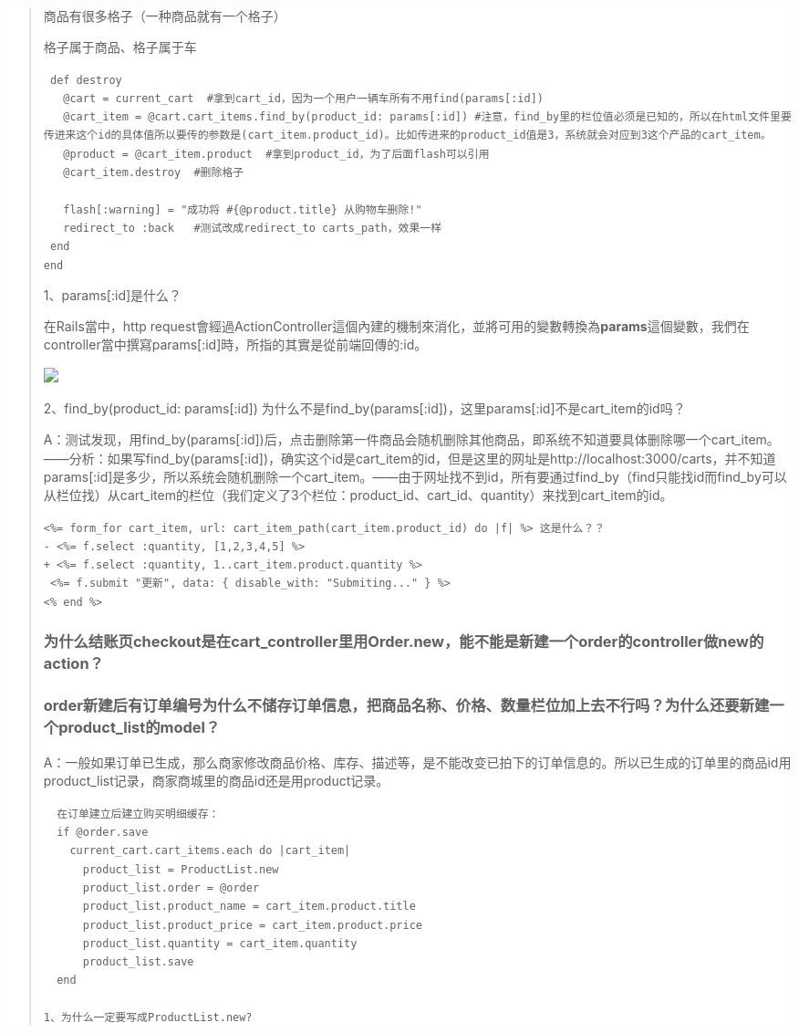 >
>商品有很多格子（一种商品就有一个格子）
>
>格子属于商品、格子属于车
>
>```
>  def destroy
>    @cart = current_cart  #拿到cart_id，因为一个用户一辆车所有不用find(params[:id])
>    @cart_item = @cart.cart_items.find_by(product_id: params[:id]) #注意，find_by里的栏位值必须是已知的，所以在html文件里要传进来这个id的具体值所以要传的参数是(cart_item.product_id)。比如传进来的product_id值是3，系统就会对应到3这个产品的cart_item。
>    @product = @cart_item.product  #拿到product_id，为了后面flash可以引用
>    @cart_item.destroy  #删除格子
>
>    flash[:warning] = "成功将 #{@product.title} 从购物车删除!"
>    redirect_to :back   #测试改成redirect_to carts_path，效果一样
>  end
>end
>```
>
>1、params[:id]是什么？
>
>在Rails當中，http request會經過ActionController這個內建的機制來消化，並將可用的變數轉換為**params**這個變數，我們在controller當中撰寫params[:id]時，所指的其實是從前端回傳的:id。
>
>![](https://ws3.sinaimg.cn/large/006tNc79gy1fl87h3jhz2j30u00g2dl4.jpg)
>
>
>
>2、find_by(product_id: params[:id]) 为什么不是find_by(params[:id])，这里params[:id]不是cart_item的id吗？ 
>
>A：测试发现，用find_by(params[:id])后，点击删除第一件商品会随机删除其他商品，即系统不知道要具体删除哪一个cart_item。——分析：如果写find_by(params[:id])，确实这个id是cart_item的id，但是这里的网址是http://localhost:3000/carts，并不知道params[:id]是多少，所以系统会随机删除一个cart_item。——由于网址找不到id，所有要通过find_by（find只能找id而find_by可以从栏位找）从cart_item的栏位（我们定义了3个栏位：product_id、cart_id、quantity）来找到cart_item的id。
>
>
>
>```
><%= form_for cart_item, url: cart_item_path(cart_item.product_id) do |f| %> 这是什么？？
>- <%= f.select :quantity, [1,2,3,4,5] %>
>+ <%= f.select :quantity, 1..cart_item.product.quantity %>
>  <%= f.submit "更新", data: { disable_with: "Submiting..." } %>
><% end %>
>```
>
>### 为什么结账页checkout是在cart_controller里用Order.new，能不能是新建一个order的controller做new的action？
>
>### order新建后有订单编号为什么不储存订单信息，把商品名称、价格、数量栏位加上去不行吗？为什么还要新建一个product_list的model？
>
>A：一般如果订单已生成，那么商家修改商品价格、库存、描述等，是不能改变已拍下的订单信息的。所以已生成的订单里的商品id用product_list记录，商家商城里的商品id还是用product记录。
>
>```
>   在订单建立后建立购买明细缓存：
>   if @order.save
>     current_cart.cart_items.each do |cart_item|
>       product_list = ProductList.new   
>       product_list.order = @order      
>       product_list.product_name = cart_item.product.title
>       product_list.product_price = cart_item.product.price
>       product_list.quantity = cart_item.quantity
>       product_list.save
>   end
>
>1、为什么一定要写成ProductList.new?